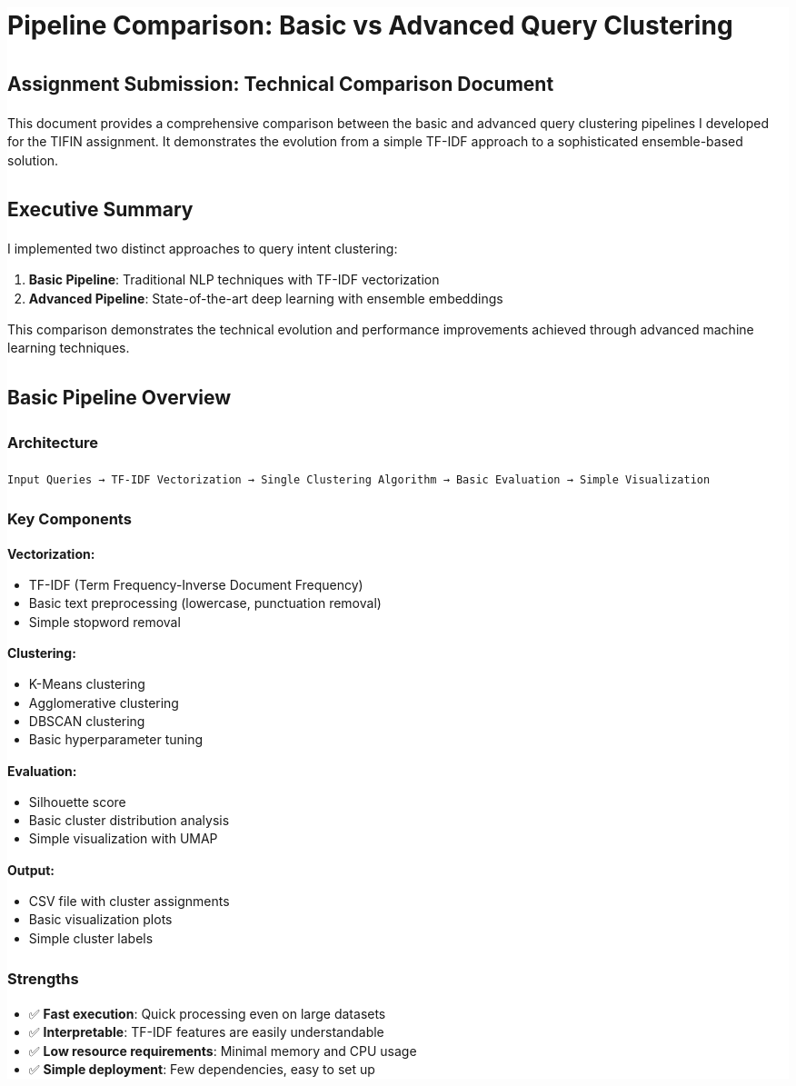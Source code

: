 # Pipeline Comparison: Basic vs Advanced Query Clustering

## Assignment Submission: Technical Comparison Document

This document provides a comprehensive comparison between the basic and advanced query clustering pipelines I developed for the TIFIN assignment. It demonstrates the evolution from a simple TF-IDF approach to a sophisticated ensemble-based solution.

## Executive Summary

I implemented two distinct approaches to query intent clustering:

1. **Basic Pipeline**: Traditional NLP techniques with TF-IDF vectorization
2. **Advanced Pipeline**: State-of-the-art deep learning with ensemble embeddings

This comparison demonstrates the technical evolution and performance improvements achieved through advanced machine learning techniques.

## Basic Pipeline Overview

### Architecture
```
Input Queries → TF-IDF Vectorization → Single Clustering Algorithm → Basic Evaluation → Simple Visualization
```

### Key Components

**Vectorization:**
- TF-IDF (Term Frequency-Inverse Document Frequency)
- Basic text preprocessing (lowercase, punctuation removal)
- Simple stopword removal

**Clustering:**
- K-Means clustering
- Agglomerative clustering
- DBSCAN clustering
- Basic hyperparameter tuning

**Evaluation:**
- Silhouette score
- Basic cluster distribution analysis
- Simple visualization with UMAP

**Output:**
- CSV file with cluster assignments
- Basic visualization plots
- Simple cluster labels

### Strengths
- ✅ **Fast execution**: Quick processing even on large datasets
- ✅ **Interpretable**: TF-IDF features are easily understandable
- ✅ **Low resource requirements**: Minimal memory and CPU usage
- ✅ **Simple deployment**: Few dependencies, easy to set up

